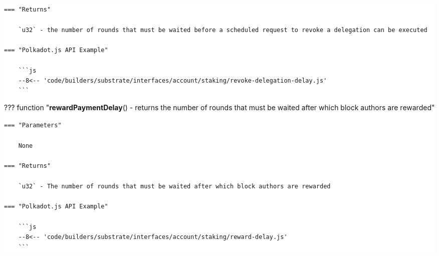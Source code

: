     === "Returns"

        `u32` - the number of rounds that must be waited before a scheduled request to revoke a delegation can be executed

    === "Polkadot.js API Example"

        ```js
        --8<-- 'code/builders/substrate/interfaces/account/staking/revoke-delegation-delay.js'
        ```

??? function "**rewardPaymentDelay**() - returns the number of rounds that must be waited after which block authors are rewarded"

    === "Parameters"

        None

    === "Returns"

        `u32` - The number of rounds that must be waited after which block authors are rewarded

    === "Polkadot.js API Example"

        ```js
        --8<-- 'code/builders/substrate/interfaces/account/staking/reward-delay.js'
        ```
